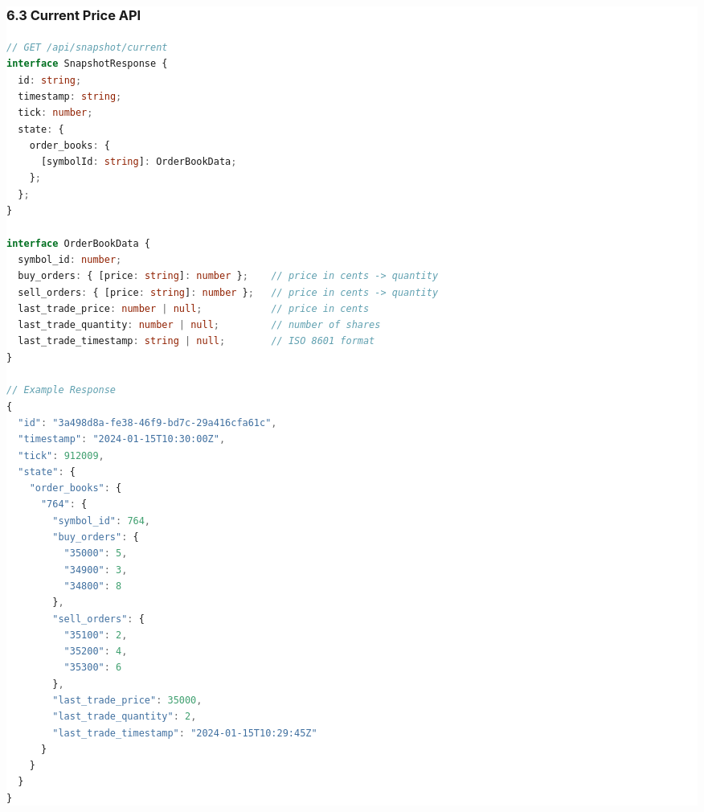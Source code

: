 ### 6.3 Current Price API
```typescript
// GET /api/snapshot/current
interface SnapshotResponse {
  id: string;
  timestamp: string;
  tick: number;
  state: {
    order_books: {
      [symbolId: string]: OrderBookData;
    };
  };
}

interface OrderBookData {
  symbol_id: number;
  buy_orders: { [price: string]: number };    // price in cents -> quantity
  sell_orders: { [price: string]: number };   // price in cents -> quantity
  last_trade_price: number | null;            // price in cents
  last_trade_quantity: number | null;         // number of shares
  last_trade_timestamp: string | null;        // ISO 8601 format
}

// Example Response
{
  "id": "3a498d8a-fe38-46f9-bd7c-29a416cfa61c",
  "timestamp": "2024-01-15T10:30:00Z",
  "tick": 912009,
  "state": {
    "order_books": {
      "764": {
        "symbol_id": 764,
        "buy_orders": {
          "35000": 5,
          "34900": 3,
          "34800": 8
        },
        "sell_orders": {
          "35100": 2,
          "35200": 4,
          "35300": 6
        },
        "last_trade_price": 35000,
        "last_trade_quantity": 2,
        "last_trade_timestamp": "2024-01-15T10:29:45Z"
      }
    }
  }
}
```
